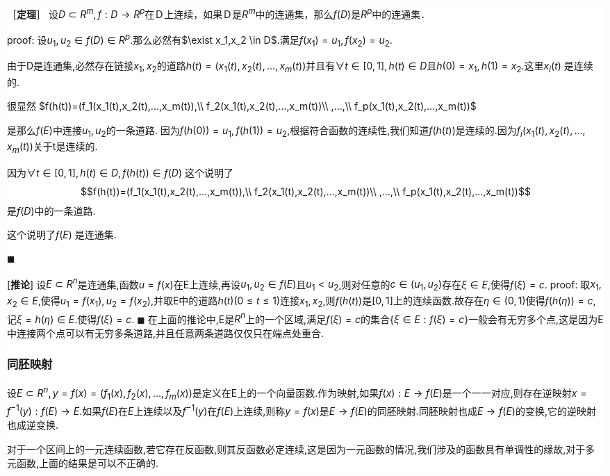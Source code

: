 ［**定理**］
设$D \subset R^m,f:D \to R^p$在Ｄ上连续，如果Ｄ是$R^m$中的连通集，那么$f(D)$是$R^p$中的连通集．

proof:
设$u_1,u_2 \in f(D) \in R^p$.那么必然有$\exist x_1,x_2 \in D$.满足$f(x_1) = u_1,f(x_2)=u_2$.

由于D是连通集,必然存在链接$x_1,x_2$的道路$h(t)=(x_1(t),x_2(t),...,x_m(t))$并且有$\forall t \in [0,1],h(t) \in D$且$h(0)=x_1,h(1)=x_2$.这里$x_i(t)$ 是连续的.

很显然
$f(h(t))=(f_1(x_1(t),x_2(t),...,x_m(t)),\\
f_2(x_1(t),x_2(t),...,x_m(t))\\
,...,\\
f_p(x_1(t),x_2(t),...,x_m(t))$

是那么$f(E)$中连接$u_1,u_2$的一条道路.
因为$f(h(0))=u_1,f(h(1))=u_2$,根据符合函数的连续性,我们知道$f(h(t))$是连续的.因为$f_i(x_1(t),x_2(t),...,x_m(t))$关于t是连续的.

因为$\forall t \in [0,1],h(t) \in D,f(h(t)) \in f(D)$
这个说明了
$$f(h(t))=(f_1(x_1(t),x_2(t),...,x_m(t)),\\
f_2(x_1(t),x_2(t),...,x_m(t))\\
,...,\\
f_p(x_1(t),x_2(t),...,x_m(t))$$是$f(D)$中的一条道路.

这个说明了$f(E)$ 是连通集.

$\blacksquare$

[**推论**]
设$E \subset R^n$是连通集,函数$u=f(x)$在E上连续,再设$u_1,u_2 \in f(E)$且$u_1 <u_2$,则对任意的$c \in (u_1,u_2)$存在$\xi \in E$,使得$f(\xi) = c$.
proof:
取$x_1,x_2 \in E$,使得$u_1 = f(x_1),u_2 = f(x_2)$,并取E中的道路$h(t)(0 \le t \le 1)$连接$x_1,x_2$,则$f(h(t))$是$[0,1]$上的连续函数.故存在$\eta \in (0,1)$使得$f(h(\eta)) = c$,记$\xi =h(\eta) \in E$.使得$f(\xi) = c$.
$\blacksquare$
在上面的推论中,E是$R^n$上的一个区域,满足$f(\xi) = c$的集合$\{\xi \in E:f(\xi)=c\}$一般会有无穷多个点,这是因为E中连接两个点可以有无穷多条道路,并且任意两条道路仅仅只在端点处重合.




### 同胚映射
设$E \subset R^n,y = f(x) = (f_1(x),f_2(x),...,f_m(x))$是定义在E上的一个向量函数.作为映射,如果$f(x):E \to f(E)$是一个一一对应,则存在逆映射$x = f^{-1}(y):f(E) \to E$.如果$f(E)$在$E$上连续以及$f^{-1}(y)$在$f(E)$上连续,则称$y=f(x)$是$E \to f(E)$的同胚映射.同胚映射也成$E \to f(E)$的变换,它的逆映射也成逆变换.

对于一个区间上的一元连续函数,若它存在反函数,则其反函数必定连续,这是因为一元函数的情况,我们涉及的函数具有单调性的缘故,对于多元函数,上面的结果是可以不正确的.
